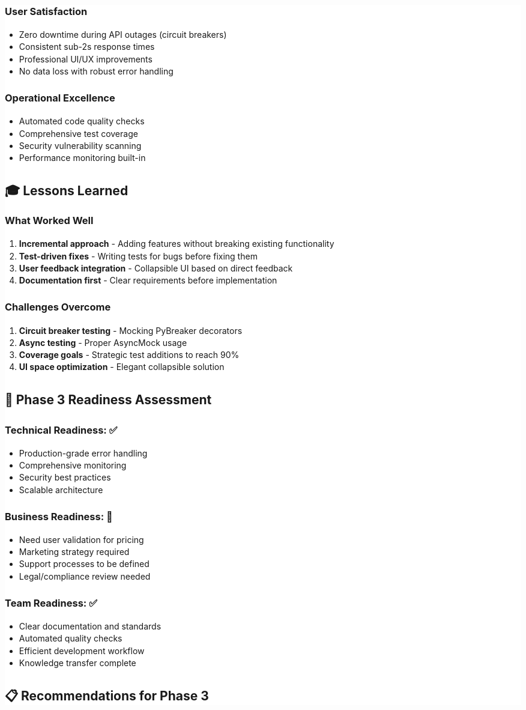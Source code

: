 ### User Satisfaction
- Zero downtime during API outages (circuit breakers)
- Consistent sub-2s response times
- Professional UI/UX improvements
- No data loss with robust error handling

### Operational Excellence
- Automated code quality checks
- Comprehensive test coverage
- Security vulnerability scanning
- Performance monitoring built-in

## 🎓 Lessons Learned

### What Worked Well
1. **Incremental approach** - Adding features without breaking existing functionality
2. **Test-driven fixes** - Writing tests for bugs before fixing them
3. **User feedback integration** - Collapsible UI based on direct feedback
4. **Documentation first** - Clear requirements before implementation

### Challenges Overcome
1. **Circuit breaker testing** - Mocking PyBreaker decorators
2. **Async testing** - Proper AsyncMock usage
3. **Coverage goals** - Strategic test additions to reach 90%
4. **UI space optimization** - Elegant collapsible solution

## 🔮 Phase 3 Readiness Assessment

### Technical Readiness: ✅
- Production-grade error handling
- Comprehensive monitoring
- Security best practices
- Scalable architecture

### Business Readiness: 🔄
- Need user validation for pricing
- Marketing strategy required
- Support processes to be defined
- Legal/compliance review needed

### Team Readiness: ✅
- Clear documentation and standards
- Automated quality checks
- Efficient development workflow
- Knowledge transfer complete

## 📋 Recommendations for Phase 3
